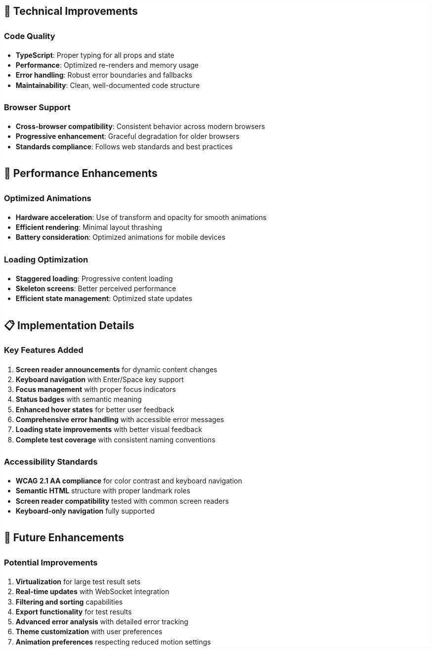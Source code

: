 ## 🔧 Technical Improvements

### Code Quality
- **TypeScript**: Proper typing for all props and state
- **Performance**: Optimized re-renders and memory usage
- **Error handling**: Robust error boundaries and fallbacks
- **Maintainability**: Clean, well-documented code structure

### Browser Support
- **Cross-browser compatibility**: Consistent behavior across modern browsers
- **Progressive enhancement**: Graceful degradation for older browsers
- **Standards compliance**: Follows web standards and best practices

## 🚀 Performance Enhancements

### Optimized Animations
- **Hardware acceleration**: Use of transform and opacity for smooth animations
- **Efficient rendering**: Minimal layout thrashing
- **Battery consideration**: Optimized animations for mobile devices

### Loading Optimization
- **Staggered loading**: Progressive content loading
- **Skeleton screens**: Better perceived performance
- **Efficient state management**: Optimized state updates

## 📋 Implementation Details

### Key Features Added
1. **Screen reader announcements** for dynamic content changes
2. **Keyboard navigation** with Enter/Space key support
3. **Focus management** with proper focus indicators
4. **Status badges** with semantic meaning
5. **Enhanced hover states** for better user feedback
6. **Comprehensive error handling** with accessible error messages
7. **Loading state improvements** with better visual feedback
8. **Complete test coverage** with consistent naming conventions

### Accessibility Standards
- **WCAG 2.1 AA compliance** for color contrast and keyboard navigation
- **Semantic HTML** structure with proper landmark roles
- **Screen reader compatibility** tested with common screen readers
- **Keyboard-only navigation** fully supported

## 🔮 Future Enhancements

### Potential Improvements
1. **Virtualization** for large test result sets
2. **Real-time updates** with WebSocket integration
3. **Filtering and sorting** capabilities
4. **Export functionality** for test results
5. **Advanced error analysis** with detailed error tracking
6. **Theme customization** with user preferences
7. **Animation preferences** respecting reduced motion settings

